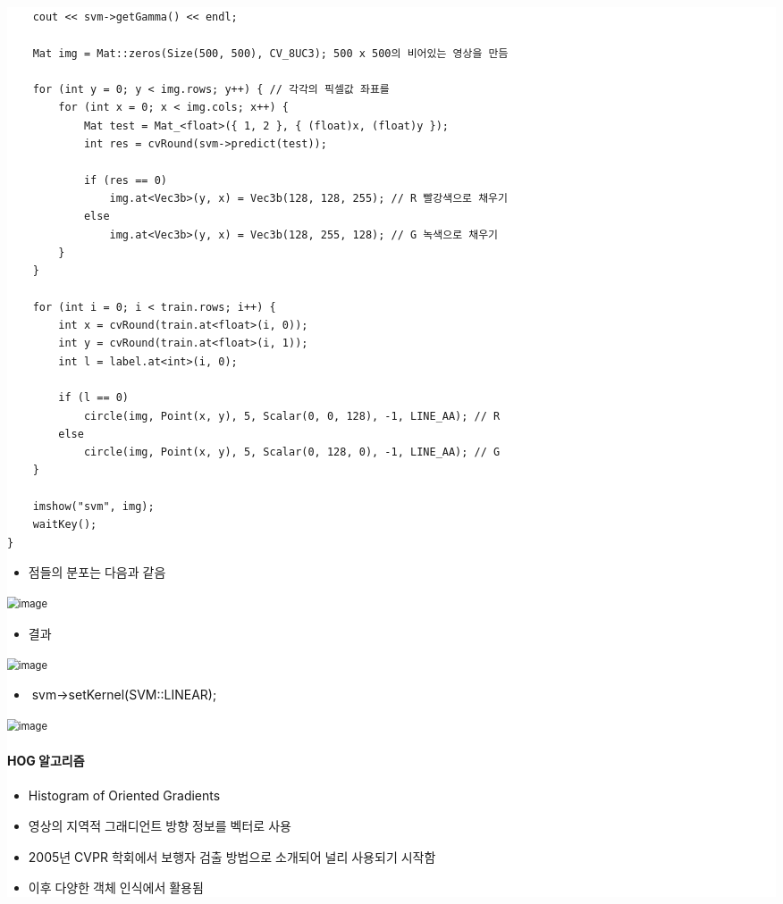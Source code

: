 ```
	cout << svm->getGamma() << endl;

	Mat img = Mat::zeros(Size(500, 500), CV_8UC3); 500 x 500의 비어있는 영상을 만듬

	for (int y = 0; y < img.rows; y++) { // 각각의 픽셀값 좌표를
		for (int x = 0; x < img.cols; x++) {
			Mat test = Mat_<float>({ 1, 2 }, { (float)x, (float)y });
			int res = cvRound(svm->predict(test));

			if (res == 0)
				img.at<Vec3b>(y, x) = Vec3b(128, 128, 255); // R 빨강색으로 채우기
			else
				img.at<Vec3b>(y, x) = Vec3b(128, 255, 128); // G 녹색으로 채우기
		}
	}

	for (int i = 0; i < train.rows; i++) {
		int x = cvRound(train.at<float>(i, 0));
		int y = cvRound(train.at<float>(i, 1));
		int l = label.at<int>(i, 0);

		if (l == 0)
			circle(img, Point(x, y), 5, Scalar(0, 0, 128), -1, LINE_AA); // R
		else
			circle(img, Point(x, y), 5, Scalar(0, 128, 0), -1, LINE_AA); // G
	}

	imshow("svm", img);
	waitKey();
}
```

- 점들의 분포는 다음과 같음

<img src="https://user-images.githubusercontent.com/116723552/236028822-a4b53555-2f29-4224-b7e3-d4d28ba84fbf.png" alt="image" style="zoom: 80%;" />



- 결과

<img src="https://user-images.githubusercontent.com/116723552/236031847-4b0eb2f3-25c4-4b5f-b6d3-222ad39eb151.png" alt="image" style="zoom:80%;" />



- ​	svm->setKernel(SVM::LINEAR);

<img src="https://user-images.githubusercontent.com/116723552/236032636-fef04008-0d16-4796-8adf-0e3d4dfb46ea.png" alt="image" style="zoom:80%;" />



#### HOG 알고리즘

- Histogram of Oriented Gradients

- 영상의 지역적 그래디언트 방향 정보를 벡터로 사용
- 2005년 CVPR 학회에서 보행자 검출 방법으로 소개되어 널리 사용되기 시작함
- 이후 다양한 객체 인식에서 활용됨
